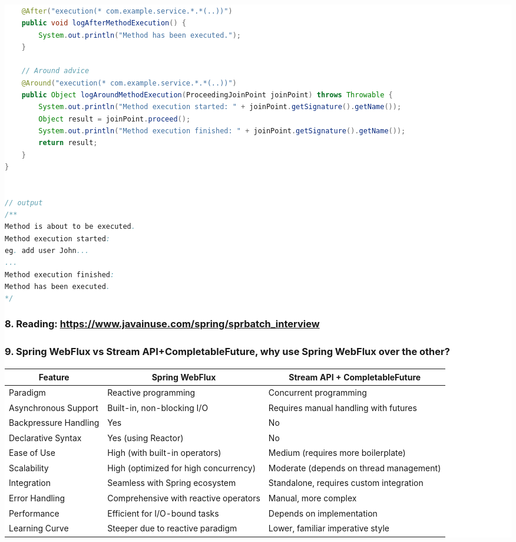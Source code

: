 ```java
    @After("execution(* com.example.service.*.*(..))")
    public void logAfterMethodExecution() {
        System.out.println("Method has been executed.");
    }

  	// Around advice
    @Around("execution(* com.example.service.*.*(..))")
    public Object logAroundMethodExecution(ProceedingJoinPoint joinPoint) throws Throwable {
        System.out.println("Method execution started: " + joinPoint.getSignature().getName());
        Object result = joinPoint.proceed();
        System.out.println("Method execution finished: " + joinPoint.getSignature().getName());
        return result;
    }
}


// output
/**
Method is about to be executed.
Method execution started:
eg. add user John...
...
Method execution finished: 
Method has been executed.
*/
```



### 8. Reading: https://www.javainuse.com/spring/sprbatch_interview 

### 9. Spring WebFlux vs Stream API+CompletableFuture, why use Spring WebFlux over the other? 

| Feature               | Spring WebFlux                        | Stream API + CompletableFuture          |
| --------------------- | ------------------------------------- | --------------------------------------- |
| Paradigm              | Reactive programming                  | Concurrent programming                  |
| Asynchronous Support  | Built-in, non-blocking I/O            | Requires manual handling with futures   |
| Backpressure Handling | Yes                                   | No                                      |
| Declarative Syntax    | Yes (using Reactor)                   | No                                      |
| Ease of Use           | High (with built-in operators)        | Medium (requires more boilerplate)      |
| Scalability           | High (optimized for high concurrency) | Moderate (depends on thread management) |
| Integration           | Seamless with Spring ecosystem        | Standalone, requires custom integration |
| Error Handling        | Comprehensive with reactive operators | Manual, more complex                    |
| Performance           | Efficient for I/O-bound tasks         | Depends on implementation               |
| Learning Curve        | Steeper due to reactive paradigm      | Lower, familiar imperative style        |
